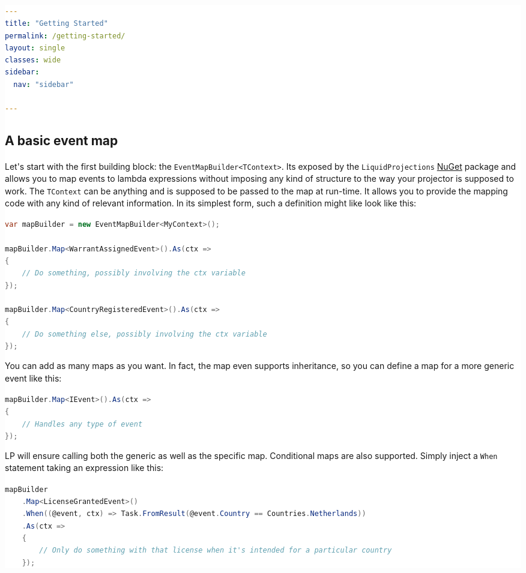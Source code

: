 ```yaml
---
title: "Getting Started"
permalink: /getting-started/
layout: single
classes: wide
sidebar:
  nav: "sidebar"

---
```


## A basic event map
Let's start with the first building block: the `EventMapBuilder<TContext>`. Its exposed by the `LiquidProjections` [NuGet](http://nuget.org/packages/liquidprojections) package and allows you to map events to lambda expressions without imposing any kind of structure to the way your projector is supposed to work. The `TContext` can be anything and is supposed to be passed to the map at run-time. It allows you to provide the mapping code with any kind of relevant information. In its simplest form, such a definition might like look like this:

```csharp
var mapBuilder = new EventMapBuilder<MyContext>();

mapBuilder.Map<WarrantAssignedEvent>().As(ctx =>
{
	// Do something, possibly involving the ctx variable
});

mapBuilder.Map<CountryRegisteredEvent>().As(ctx =>
{
	// Do something else, possibly involving the ctx variable
});
```

You can add as many maps as you want. In fact, the map even supports inheritance, so you can define a map for a more generic event like this:

```csharp
mapBuilder.Map<IEvent>().As(ctx =>
{
	// Handles any type of event
});
```

LP will ensure calling both the generic as well as the specific map. Conditional maps are also supported. Simply inject a `When` statement taking an expression like this:

```csharp
mapBuilder
	.Map<LicenseGrantedEvent>()
	.When((@event, ctx) => Task.FromResult(@event.Country == Countries.Netherlands))
	.As(ctx =>
	{
		// Only do something with that license when it's intended for a particular country 
	});
```
